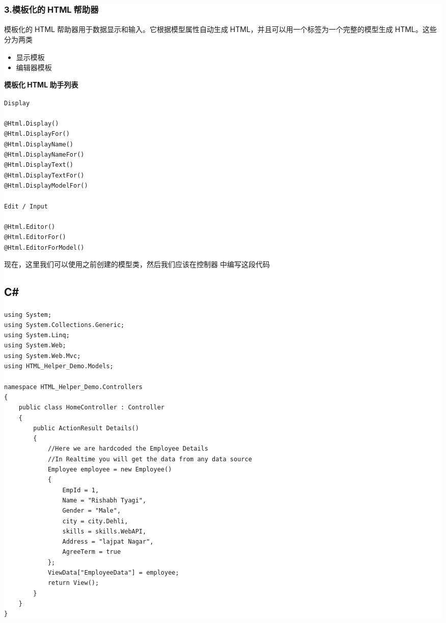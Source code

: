 ### 3.模板化的 HTML 帮助器

模板化的 HTML 帮助器用于数据显示和输入。它根据模型属性自动生成 HTML，并且可以用一个标签为一个完整的模型生成 HTML。这些分为两类

*   显示模板
*   编辑器模板

**模板化 HTML 助手列表**

```html
Display

@Html.Display()
@Html.DisplayFor()
@Html.DisplayName()
@Html.DisplayNameFor()
@Html.DisplayText()
@Html.DisplayTextFor()
@Html.DisplayModelFor()

Edit / Input

@Html.Editor()
@Html.EditorFor()
@Html.EditorForModel()
```

现在，这里我们可以使用之前创建的模型类，然后我们应该在控制器
中编写这段代码

## C#

```html
using System;
using System.Collections.Generic;
using System.Linq;
using System.Web;
using System.Web.Mvc;
using HTML_Helper_Demo.Models;

namespace HTML_Helper_Demo.Controllers
{
    public class HomeController : Controller
    {
        public ActionResult Details()
        {
            //Here we are hardcoded the Employee Details
            //In Realtime you will get the data from any data source
            Employee employee = new Employee()
            {
                EmpId = 1,
                Name = "Rishabh Tyagi",
                Gender = "Male",
                city = city.Dehli,
                skills = skills.WebAPI,
                Address = "lajpat Nagar",
                AgreeTerm = true
            };
            ViewData["EmployeeData"] = employee;
            return View();
        }
    }
}
```
